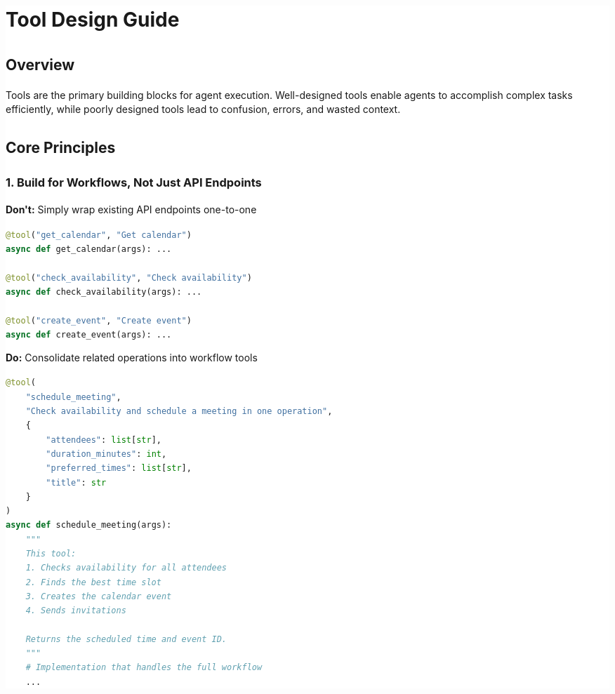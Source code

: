 # Tool Design Guide

## Overview

Tools are the primary building blocks for agent execution. Well-designed tools enable agents to accomplish complex tasks efficiently, while poorly designed tools lead to confusion, errors, and wasted context.

## Core Principles

### 1. Build for Workflows, Not Just API Endpoints

**Don't:** Simply wrap existing API endpoints one-to-one

```python
@tool("get_calendar", "Get calendar")
async def get_calendar(args): ...

@tool("check_availability", "Check availability")
async def check_availability(args): ...

@tool("create_event", "Create event")
async def create_event(args): ...
```

**Do:** Consolidate related operations into workflow tools

```python
@tool(
    "schedule_meeting",
    "Check availability and schedule a meeting in one operation",
    {
        "attendees": list[str],
        "duration_minutes": int,
        "preferred_times": list[str],
        "title": str
    }
)
async def schedule_meeting(args):
    """
    This tool:
    1. Checks availability for all attendees
    2. Finds the best time slot
    3. Creates the calendar event
    4. Sends invitations

    Returns the scheduled time and event ID.
    """
    # Implementation that handles the full workflow
    ...
```
